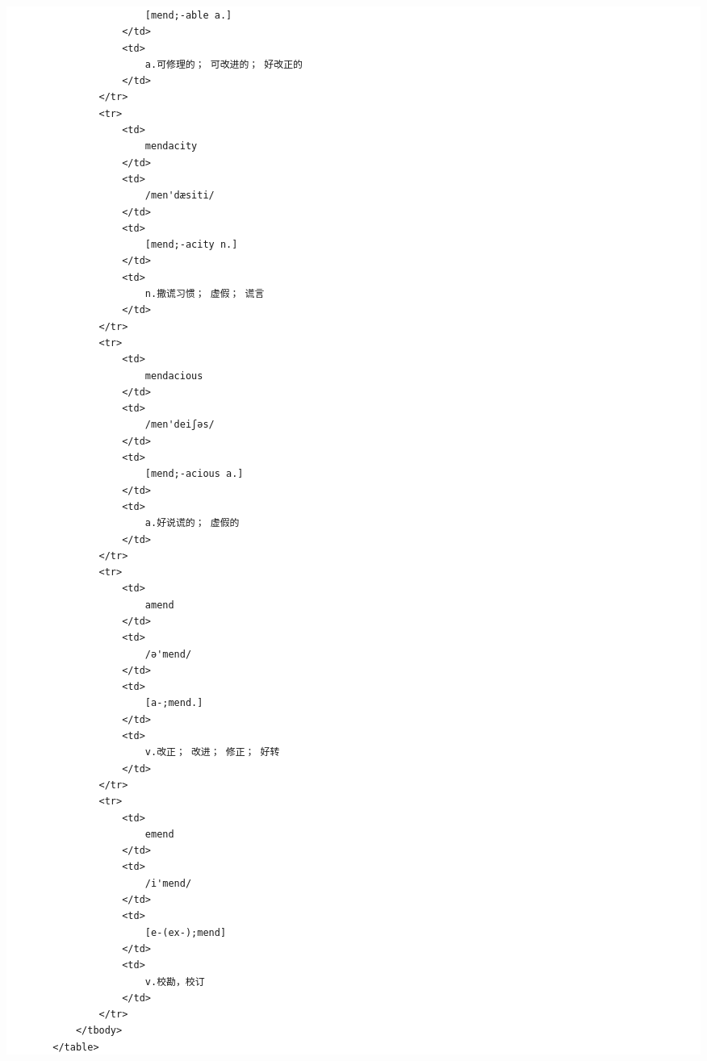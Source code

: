                             [mend;-able a.]
                        </td>
                        <td>
                            a.可修理的； 可改进的； 好改正的
                        </td>
                    </tr>
                    <tr>
                        <td>
                            mendacity
                        </td>
                        <td>
                            /men'dæsiti/
                        </td>
                        <td>
                            [mend;-acity n.]
                        </td>
                        <td>
                            n.撒谎习惯； 虚假； 谎言
                        </td>
                    </tr>
                    <tr>
                        <td>
                            mendacious
                        </td>
                        <td>
                            /men'deiʃәs/
                        </td>
                        <td>
                            [mend;-acious a.]
                        </td>
                        <td>
                            a.好说谎的； 虚假的
                        </td>
                    </tr>
                    <tr>
                        <td>
                            amend
                        </td>
                        <td>
                            /ә'mend/
                        </td>
                        <td>
                            [a-;mend.]
                        </td>
                        <td>
                            v.改正； 改进； 修正； 好转
                        </td>
                    </tr>
                    <tr>
                        <td>
                            emend
                        </td>
                        <td>
                            /i'mend/
                        </td>
                        <td>
                            [e-(ex-);mend]
                        </td>
                        <td>
                            v.校勘，校订
                        </td>
                    </tr>
                </tbody>
            </table>